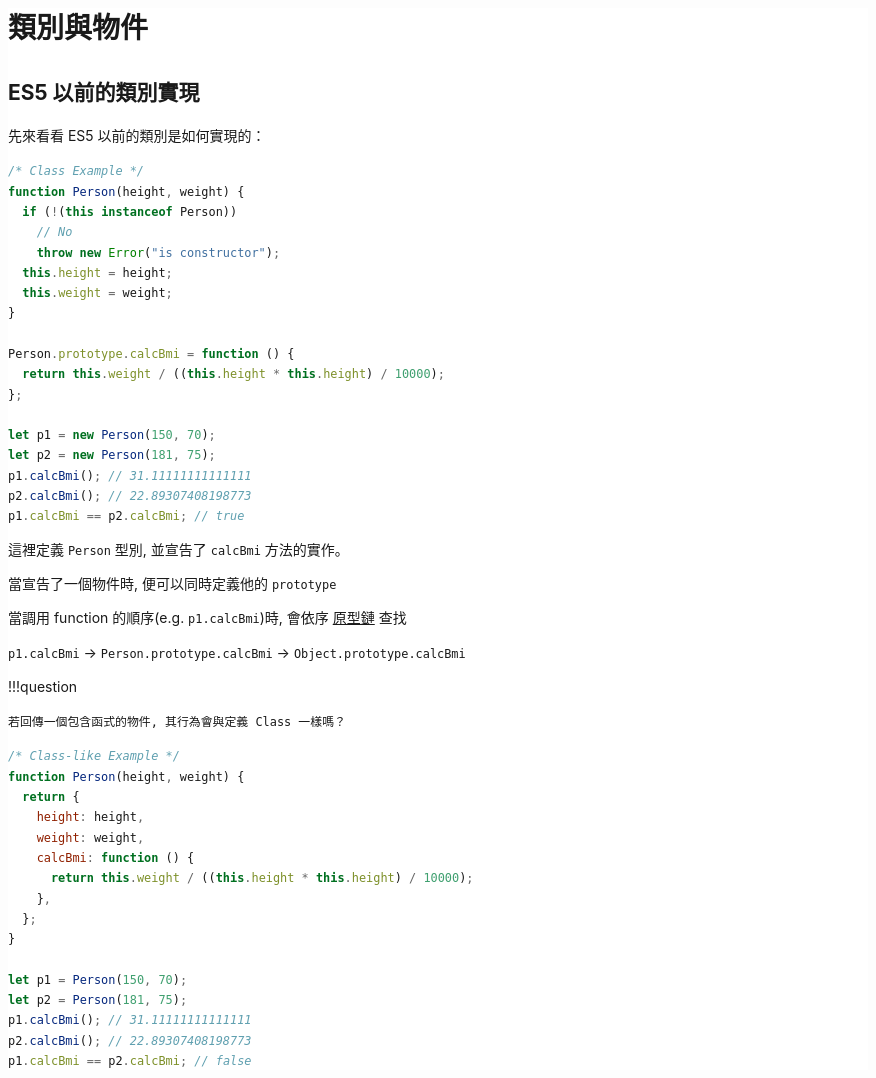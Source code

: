 # 類別與物件

## ES5 以前的類別實現

先來看看 ES5 以前的類別是如何實現的：

```js
/* Class Example */
function Person(height, weight) {
  if (!(this instanceof Person))
    // No
    throw new Error("is constructor");
  this.height = height;
  this.weight = weight;
}

Person.prototype.calcBmi = function () {
  return this.weight / ((this.height * this.height) / 10000);
};

let p1 = new Person(150, 70);
let p2 = new Person(181, 75);
p1.calcBmi(); // 31.11111111111111
p2.calcBmi(); // 22.89307408198773
p1.calcBmi == p2.calcBmi; // true
```

這裡定義 `Person` 型別, 並宣告了 `calcBmi` 方法的實作。

當宣告了一個物件時, 便可以同時定義他的 `prototype`

當調用 function 的順序(e.g. `p1.calcBmi`)時, 會依序 [原型鏈](/webgame-engine/learn-js/dig-deep/#_3) 查找

`p1.calcBmi` -> `Person.prototype.calcBmi` -> `Object.prototype.calcBmi`

!!!question

    若回傳一個包含函式的物件, 其行為會與定義 Class 一樣嗎？

```js
/* Class-like Example */
function Person(height, weight) {
  return {
    height: height,
    weight: weight,
    calcBmi: function () {
      return this.weight / ((this.height * this.height) / 10000);
    },
  };
}

let p1 = Person(150, 70);
let p2 = Person(181, 75);
p1.calcBmi(); // 31.11111111111111
p2.calcBmi(); // 22.89307408198773
p1.calcBmi == p2.calcBmi; // false
```
